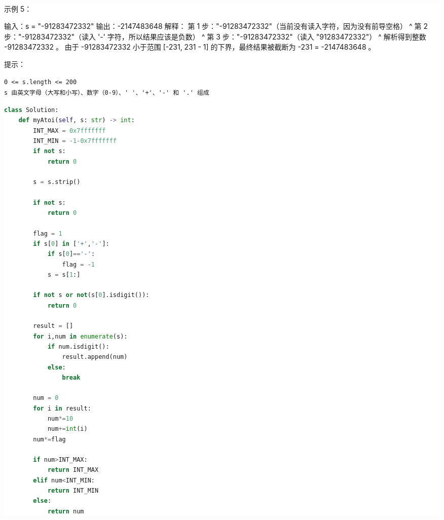 示例 5：

输入：s = "-91283472332"
输出：-2147483648
解释：
第 1 步："-91283472332"（当前没有读入字符，因为没有前导空格）
         ^
第 2 步："-91283472332"（读入 '-' 字符，所以结果应该是负数）
          ^
第 3 步："-91283472332"（读入 "91283472332"）
                     ^
解析得到整数 -91283472332 。
由于 -91283472332 小于范围 [-231, 231 - 1] 的下界，最终结果被截断为 -231 = -2147483648 。

 

提示：

    0 <= s.length <= 200
    s 由英文字母（大写和小写）、数字（0-9）、' '、'+'、'-' 和 '.' 组成



```python
class Solution:
    def myAtoi(self, s: str) -> int:
        INT_MAX = 0x7fffffff
        INT_MIN = -1-0x7fffffff
        if not s:
            return 0

        s = s.strip()

        if not s:
            return 0

        flag = 1
        if s[0] in ['+','-']: 
            if s[0]=='-':
                flag = -1
            s = s[1:]
        
        if not s or not(s[0].isdigit()):
            return 0

        result = []
        for i,num in enumerate(s):
            if num.isdigit():
                result.append(num)
            else:
                break 

        num = 0 
        for i in result:
            num*=10
            num+=int(i) 
        num*=flag 

        if num>INT_MAX:
            return INT_MAX
        elif num<INT_MIN:
            return INT_MIN
        else:
            return num
```
